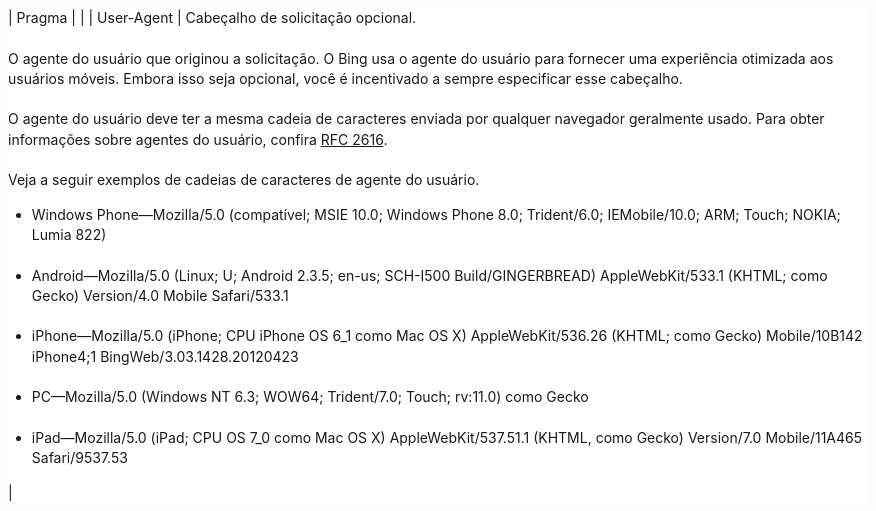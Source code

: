 | <a name="pragma" />Pragma                             |                                                                                                                                                                                                                                                                                                                                                                                                                                                                                                                                                                                                                                                                                                                                                                                                                                                                                                                                                                                                                                                                                                                                                                                                                                                                                                                                                                                                                                                                                                                                                                                                                                                                                                                                                                                                                                                                                                                                                                                                                                                                                                                                                                                                                                                                                                                                                                                                                                                                                                                                                                                                                                                                                                                                                                                                                                                  |
| <a name="useragent" />User-Agent                      | Cabeçalho de solicitação opcional.<br /><br /> O agente do usuário que originou a solicitação. O Bing usa o agente do usuário para fornecer uma experiência otimizada aos usuários móveis. Embora isso seja opcional, você é incentivado a sempre especificar esse cabeçalho.<br /><br /> O agente do usuário deve ter a mesma cadeia de caracteres enviada por qualquer navegador geralmente usado. Para obter informações sobre agentes do usuário, confira [RFC 2616](http://www.w3.org/Protocols/rfc2616/rfc2616-sec14.html).<br /><br /> Veja a seguir exemplos de cadeias de caracteres de agente do usuário.<br /><ul><li>Windows Phone&mdash;Mozilla/5.0 (compatível; MSIE 10.0; Windows Phone 8.0; Trident/6.0; IEMobile/10.0; ARM; Touch; NOKIA; Lumia 822)<br /><br /></li><li>Android&mdash;Mozilla/5.0 (Linux; U; Android 2.3.5; en-us; SCH-I500 Build/GINGERBREAD) AppleWebKit/533.1 (KHTML; como Gecko) Version/4.0 Mobile Safari/533.1<br /><br /></li><li>iPhone&mdash;Mozilla/5.0 (iPhone; CPU iPhone OS 6_1 como Mac OS X) AppleWebKit/536.26 (KHTML; como Gecko) Mobile/10B142 iPhone4;1 BingWeb/3.03.1428.20120423<br /><br /></li><li>PC&mdash;Mozilla/5.0 (Windows NT 6.3; WOW64; Trident/7.0; Touch; rv:11.0) como Gecko<br /><br /></li><li>iPad&mdash;Mozilla/5.0 (iPad; CPU OS 7_0 como Mac OS X) AppleWebKit/537.51.1 (KHTML, como Gecko) Version/7.0 Mobile/11A465 Safari/9537.53</li></ul>                                                                                                                                                                                                                                                                                                                                                                                                                                                                                                                                                                                                                                                                                                                                                                                                                                                                                                                                                                                                                                                                                                                                                                                                                                                                                                                                                                                                                                                                                                                                        |